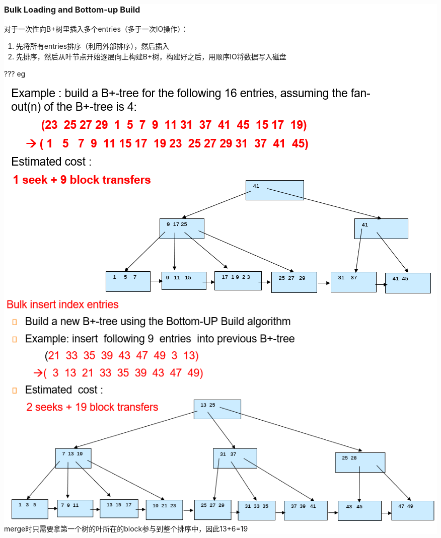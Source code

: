 ### Bulk Loading and Bottom-up Build
对于一次性向B+树里插入多个entries（多于一次IO操作）：
1. 先将所有entries排序（利用外部排序），然后插入
2. 先排序，然后从叶节点开始逐层向上构建B+树，构建好之后，用顺序IO将数据写入磁盘

??? eg
    <center> ![](./fig/c14_4.png) </center>
    <center> ![](./fig/c14_5.png) </center>
    merge时只需要拿第一个树的叶所在的block参与到整个排序中，因此13+6=19
